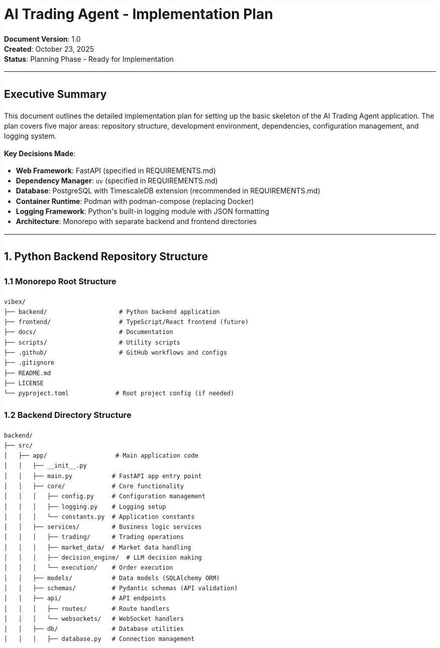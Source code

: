 # AI Trading Agent - Implementation Plan

**Document Version**: 1.0  
**Created**: October 23, 2025  
**Status**: Planning Phase - Ready for Implementation

---

## Executive Summary

This document outlines the detailed implementation plan for setting up the basic skeleton of the AI Trading Agent application. The plan covers five major areas: repository structure, development environment, dependencies, configuration management, and logging system.

**Key Decisions Made**:
- **Web Framework**: FastAPI (specified in REQUIREMENTS.md)
- **Dependency Manager**: `uv` (specified in REQUIREMENTS.md)
- **Database**: PostgreSQL with TimescaleDB extension (recommended in REQUIREMENTS.md)
- **Container Runtime**: Podman with podman-compose (replacing Docker)
- **Logging Framework**: Python's built-in logging module with JSON formatting
- **Architecture**: Monorepo with separate backend and frontend directories

---

## 1. Python Backend Repository Structure

### 1.1 Monorepo Root Structure
```
vibex/
├── backend/                    # Python backend application
├── frontend/                   # TypeScript/React frontend (future)
├── docs/                       # Documentation
├── scripts/                    # Utility scripts
├── .github/                    # GitHub workflows and configs
├── .gitignore
├── README.md
├── LICENSE
└── pyproject.toml             # Root project config (if needed)
```

### 1.2 Backend Directory Structure
```
backend/
├── src/
│   ├── app/                   # Main application code
│   │   ├── __init__.py
│   │   ├── main.py           # FastAPI app entry point
│   │   ├── core/             # Core functionality
│   │   │   ├── config.py     # Configuration management
│   │   │   ├── logging.py    # Logging setup
│   │   │   └── constants.py  # Application constants
│   │   ├── services/         # Business logic services
│   │   │   ├── trading/      # Trading operations
│   │   │   ├── market_data/  # Market data handling
│   │   │   ├── decision_engine/  # LLM decision making
│   │   │   └── execution/    # Order execution
│   │   ├── models/           # Data models (SQLAlchemy ORM)
│   │   ├── schemas/          # Pydantic schemas (API validation)
│   │   ├── api/              # API endpoints
│   │   │   ├── routes/       # Route handlers
│   │   │   └── websockets/   # WebSocket handlers
│   │   ├── db/               # Database utilities
│   │   │   ├── database.py   # Connection management
```